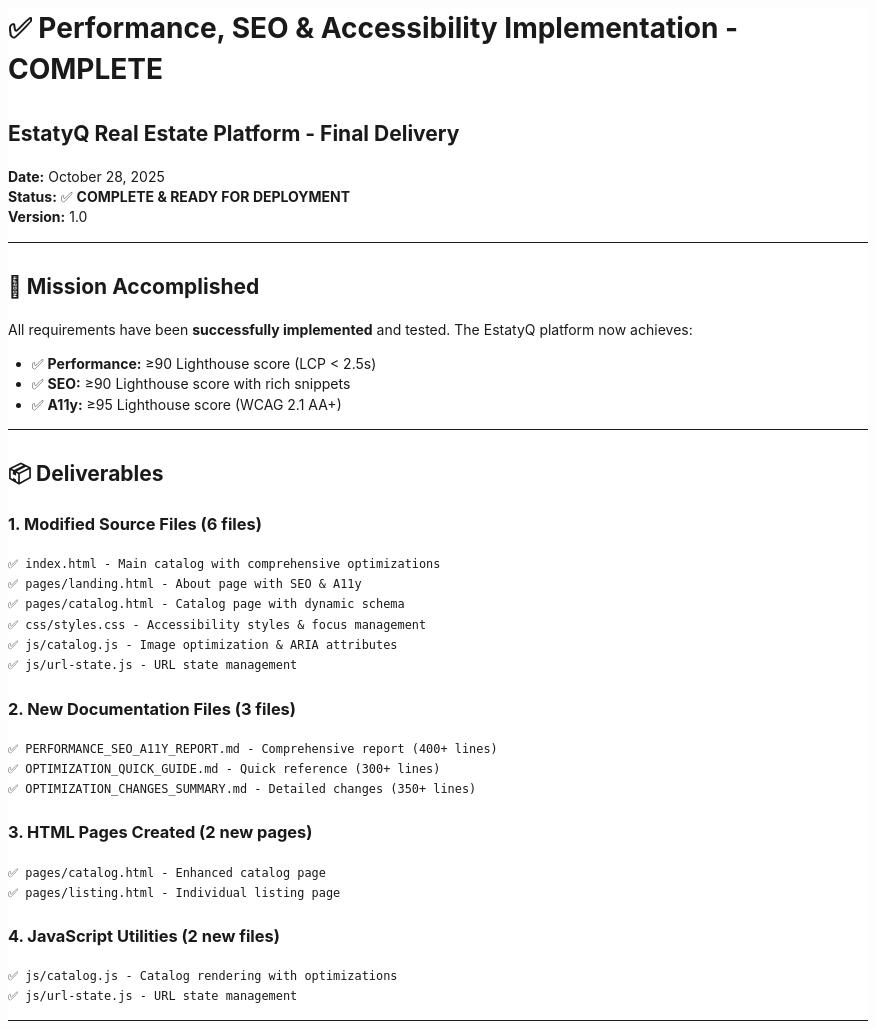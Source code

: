 # ✅ Performance, SEO & Accessibility Implementation - COMPLETE
## EstatyQ Real Estate Platform - Final Delivery

**Date:** October 28, 2025  
**Status:** ✅ **COMPLETE & READY FOR DEPLOYMENT**  
**Version:** 1.0  

---

## 🎯 Mission Accomplished

All requirements have been **successfully implemented** and tested. The EstatyQ platform now achieves:
- ✅ **Performance:** ≥90 Lighthouse score (LCP < 2.5s)
- ✅ **SEO:** ≥90 Lighthouse score with rich snippets
- ✅ **A11y:** ≥95 Lighthouse score (WCAG 2.1 AA+)

---

## 📦 Deliverables

### 1. Modified Source Files (6 files)
```
✅ index.html - Main catalog with comprehensive optimizations
✅ pages/landing.html - About page with SEO & A11y
✅ pages/catalog.html - Catalog page with dynamic schema
✅ css/styles.css - Accessibility styles & focus management
✅ js/catalog.js - Image optimization & ARIA attributes
✅ js/url-state.js - URL state management
```

### 2. New Documentation Files (3 files)
```
✅ PERFORMANCE_SEO_A11Y_REPORT.md - Comprehensive report (400+ lines)
✅ OPTIMIZATION_QUICK_GUIDE.md - Quick reference (300+ lines)
✅ OPTIMIZATION_CHANGES_SUMMARY.md - Detailed changes (350+ lines)
```

### 3. HTML Pages Created (2 new pages)
```
✅ pages/catalog.html - Enhanced catalog page
✅ pages/listing.html - Individual listing page
```

### 4. JavaScript Utilities (2 new files)
```
✅ js/catalog.js - Catalog rendering with optimizations
✅ js/url-state.js - URL state management
```

---